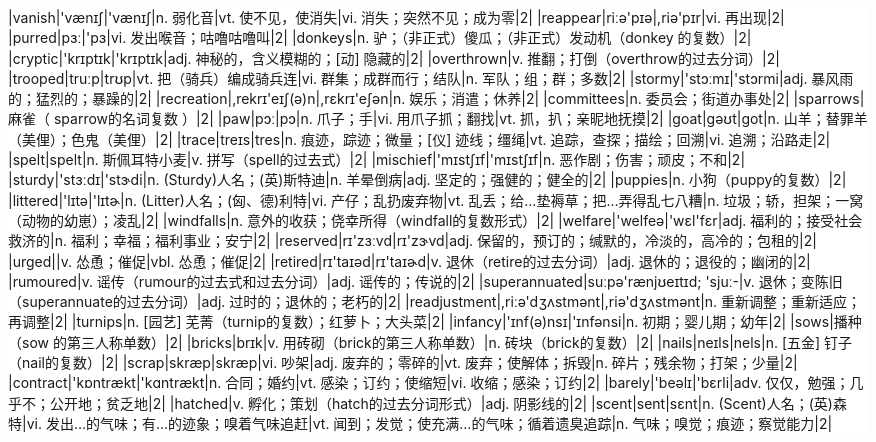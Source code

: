 |vanish|'vænɪʃ|'vænɪʃ|n. 弱化音|vt. 使不见，使消失|vi. 消失；突然不见；成为零|2|
|reappear|riːə'pɪə|,riə'pɪr|vi. 再出现|2|
|purred|pɜː|'pɜ|vi. 发出喉音；咕噜咕噜叫|2|
|donkeys|n. 驴；（非正式）傻瓜；（非正式）发动机（donkey 的复数）|2|
|cryptic|'krɪptɪk|'krɪptɪk|adj. 神秘的，含义模糊的；[动] 隐藏的|2|
|overthrown|v. 推翻；打倒（overthrow的过去分词）|2|
|trooped|truːp|trʊp|vt. 把（骑兵）编成骑兵连|vi. 群集；成群而行；结队|n. 军队；组；群；多数|2|
|stormy|'stɔːmɪ|'stɔrmi|adj. 暴风雨的；猛烈的；暴躁的|2|
|recreation|,rekrɪ'eɪʃ(ə)n|,rɛkrɪ'eʃən|n. 娱乐；消遣；休养|2|
|committees|n. 委员会；街道办事处|2|
|sparrows|麻雀（ sparrow的名词复数 ）|2|
|paw|pɔː|pɔ|n. 爪子；手|vi. 用爪子抓；翻找|vt. 抓，扒；亲昵地抚摸|2|
|goat|gəʊt|ɡot|n. 山羊；替罪羊（美俚）；色鬼（美俚）|2|
|trace|treɪs|tres|n. 痕迹，踪迹；微量；[仪] 迹线；缰绳|vt. 追踪，查探；描绘；回溯|vi. 追溯；沿路走|2|
|spelt|spelt|n. 斯佩耳特小麦|v. 拼写（spell的过去式）|2|
|mischief|'mɪstʃɪf|'mɪstʃɪf|n. 恶作剧；伤害；顽皮；不和|2|
|sturdy|'stɜːdɪ|'stɝdi|n. (Sturdy)人名；(英)斯特迪|n. 羊晕倒病|adj. 坚定的；强健的；健全的|2|
|puppies|n. 小狗（puppy的复数）|2|
|littered|'lɪtə|'lɪtɚ|n. (Litter)人名；(匈、德)利特|vi. 产仔；乱扔废弃物|vt. 乱丢；给…垫褥草；把…弄得乱七八糟|n. 垃圾；轿，担架；一窝（动物的幼崽）；凌乱|2|
|windfalls|n. 意外的收获；侥幸所得（windfall的复数形式）|2|
|welfare|'welfeə|'wɛl'fɛr|adj. 福利的；接受社会救济的|n. 福利；幸福；福利事业；安宁|2|
|reserved|rɪ'zɜːvd|rɪ'zɝvd|adj. 保留的，预订的；缄默的，冷淡的，高冷的；包租的|2|
|urged||v. 怂恿；催促|vbl. 怂恿；催促|2|
|retired|rɪ'taɪəd|rɪ'taɪɚd|v. 退休（retire的过去分词）|adj. 退休的；退役的；幽闭的|2|
|rumoured|v. 谣传（rumour的过去式和过去分词）|adj. 谣传的；传说的|2|
|superannuated|suːpə'rænjʊeɪtɪd; 'sjuː-|v. 退休；变陈旧（superannuate的过去分词）|adj. 过时的；退休的；老朽的|2|
|readjustment|,riːə'dʒʌstmənt|,riə'dʒʌstmənt|n. 重新调整；重新适应；再调整|2|
|turnips|n. [园艺] 芜菁（turnip的复数）；红萝卜；大头菜|2|
|infancy|'ɪnf(ə)nsɪ|'ɪnfənsi|n. 初期；婴儿期；幼年|2|
|sows|播种（sow 的第三人称单数）|2|
|bricks|brɪk|v. 用砖砌（brick的第三人称单数）|n. 砖块（brick的复数）|2|
|nails|neɪls|nels|n. [五金] 钉子（nail的复数）|2|
|scrap|skræp|skræp|vi. 吵架|adj. 废弃的；零碎的|vt. 废弃；使解体；拆毁|n. 碎片；残余物；打架；少量|2|
|contract|'kɒntrækt|'kɑntrækt|n. 合同；婚约|vt. 感染；订约；使缩短|vi. 收缩；感染；订约|2|
|barely|'beəlɪ|'bɛrli|adv. 仅仅，勉强；几乎不；公开地；贫乏地|2|
|hatched|v. 孵化；策划（hatch的过去分词形式）|adj. 阴影线的|2|
|scent|sent|sɛnt|n. (Scent)人名；(英)森特|vi. 发出…的气味；有…的迹象；嗅着气味追赶|vt. 闻到；发觉；使充满…的气味；循着遗臭追踪|n. 气味；嗅觉；痕迹；察觉能力|2|